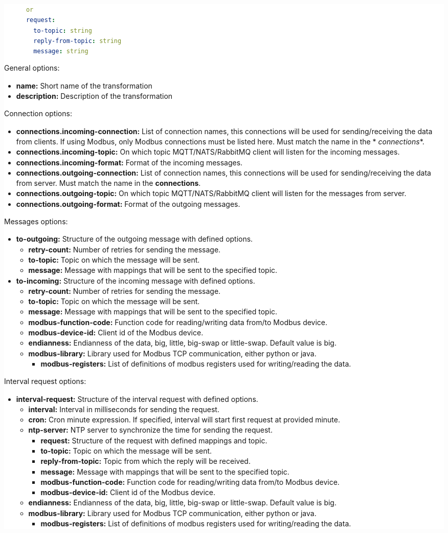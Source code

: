 ```yaml
      or
      request:
        to-topic: string
        reply-from-topic: string
        message: string
```

General options:

- **name:** Short name of the transformation
- **description:** Description of the transformation

Connection options:

- **connections.incoming-connection:** List of connection names, this connections will be used for sending/receiving the
  data from clients. If using Modbus, only Modbus connections must be listed here. Must match the name in the *
  *connections**.
- **connections.incoming-topic:** On which topic MQTT/NATS/RabbitMQ client will listen for the incoming messages.
- **connections.incoming-format:** Format of the incoming messages.
- **connections.outgoing-connection:** List of connection names, this connections will be used for sending/receiving the
  data from server. Must match the name in the **connections**.
- **connections.outgoing-topic:** On which topic MQTT/NATS/RabbitMQ client will listen for the messages from server.
- **connections.outgoing-format:** Format of the outgoing messages.

Messages options:

- **to-outgoing:** Structure of the outgoing message with defined options.
    - **retry-count:** Number of retries for sending the message.
    - **to-topic:** Topic on which the message will be sent.
    - **message:** Message with mappings that will be sent to the specified topic.
- **to-incoming:** Structure of the incoming message with defined options.
    - **retry-count:** Number of retries for sending the message.
    - **to-topic:** Topic on which the message will be sent.
    - **message:** Message with mappings that will be sent to the specified topic.
    - **modbus-function-code:** Function code for reading/writing data from/to Modbus device.
    - **modbus-device-id:** Client id of the Modbus device.
  - **endianness:** Endianness of the data, big, little, big-swap or little-swap. Default value is big.
  - **modbus-library:** Library used for Modbus TCP communication, either python or java.
    - **modbus-registers:** List of definitions of modbus registers used for writing/reading the data.

Interval request options:

- **interval-request:** Structure of the interval request with defined options.
    - **interval:** Interval in milliseconds for sending the request.
  - **cron:** Cron minute expression. If specified, interval will start first request at provided minute.
  - **ntp-server:** NTP server to synchronize the time for sending the request.
    - **request:** Structure of the request with defined mappings and topic.
    - **to-topic:** Topic on which the message will be sent.
    - **reply-from-topic:** Topic from which the reply will be received.
    - **message:** Message with mappings that will be sent to the specified topic.
    - **modbus-function-code:** Function code for reading/writing data from/to Modbus device.
    - **modbus-device-id:** Client id of the Modbus device.
  - **endianness:** Endianness of the data, big, little, big-swap or little-swap. Default value is big.
  - **modbus-library:** Library used for Modbus TCP communication, either python or java.
    - **modbus-registers:** List of definitions of modbus registers used for writing/reading the data.
